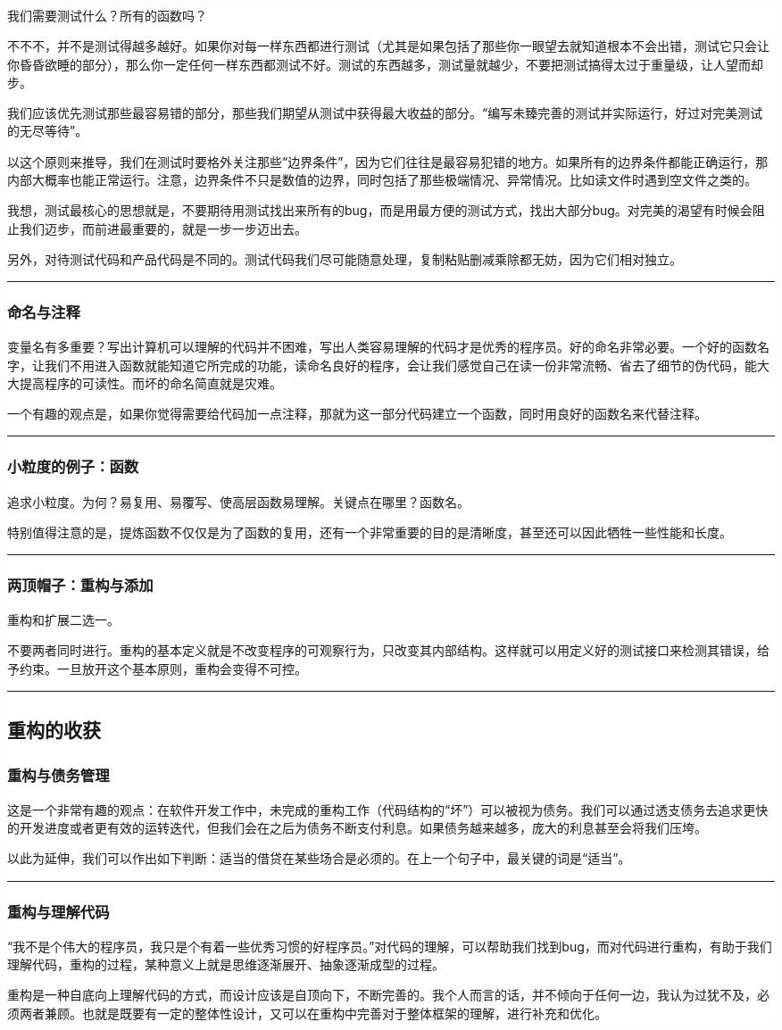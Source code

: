 我们需要测试什么？所有的函数吗？

不不不，并不是测试得越多越好。如果你对每一样东西都进行测试（尤其是如果包括了那些你一眼望去就知道根本不会出错，测试它只会让你昏昏欲睡的部分），那么你一定任何一样东西都测试不好。测试的东西越多，测试量就越少，不要把测试搞得太过于重量级，让人望而却步。

我们应该优先测试那些最容易错的部分，那些我们期望从测试中获得最大收益的部分。“编写未臻完善的测试并实际运行，好过对完美测试的无尽等待”。

以这个原则来推导，我们在测试时要格外关注那些“边界条件”，因为它们往往是最容易犯错的地方。如果所有的边界条件都能正确运行，那内部大概率也能正常运行。注意，边界条件不只是数值的边界，同时包括了那些极端情况、异常情况。比如读文件时遇到空文件之类的。


我想，测试最核心的思想就是，不要期待用测试找出来所有的bug，而是用最方便的测试方式，找出大部分bug。对完美的渴望有时候会阻止我们迈步，而前进最重要的，就是一步一步迈出去。

另外，对待测试代码和产品代码是不同的。测试代码我们尽可能随意处理，复制粘贴删减乘除都无妨，因为它们相对独立。


***
### 命名与注释

变量名有多重要？写出计算机可以理解的代码并不困难，写出人类容易理解的代码才是优秀的程序员。好的命名非常必要。一个好的函数名字，让我们不用进入函数就能知道它所完成的功能，读命名良好的程序，会让我们感觉自己在读一份非常流畅、省去了细节的伪代码，能大大提高程序的可读性。而坏的命名简直就是灾难。

一个有趣的观点是，如果你觉得需要给代码加一点注释，那就为这一部分代码建立一个函数，同时用良好的函数名来代替注释。


***
### 小粒度的例子：函数

追求小粒度。为何？易复用、易覆写、使高层函数易理解。关键点在哪里？函数名。

特别值得注意的是，提炼函数不仅仅是为了函数的复用，还有一个非常重要的目的是清晰度，甚至还可以因此牺牲一些性能和长度。

***
### 两顶帽子：重构与添加

重构和扩展二选一。

不要两者同时进行。重构的基本定义就是不改变程序的可观察行为，只改变其内部结构。这样就可以用定义好的测试接口来检测其错误，给予约束。一旦放开这个基本原则，重构会变得不可控。


***
## 重构的收获

### 重构与债务管理

这是一个非常有趣的观点：在软件开发工作中，未完成的重构工作（代码结构的“坏”）可以被视为债务。我们可以通过透支债务去追求更快的开发进度或者更有效的运转迭代，但我们会在之后为债务不断支付利息。如果债务越来越多，庞大的利息甚至会将我们压垮。

以此为延伸，我们可以作出如下判断：适当的借贷在某些场合是必须的。在上一个句子中，最关键的词是“适当”。

***
### 重构与理解代码

“我不是个伟大的程序员，我只是个有着一些优秀习惯的好程序员。”对代码的理解，可以帮助我们找到bug，而对代码进行重构，有助于我们理解代码，重构的过程，某种意义上就是思维逐渐展开、抽象逐渐成型的过程。

重构是一种自底向上理解代码的方式，而设计应该是自顶向下，不断完善的。我个人而言的话，并不倾向于任何一边，我认为过犹不及，必须两者兼顾。也就是既要有一定的整体性设计，又可以在重构中完善对于整体框架的理解，进行补充和优化。
